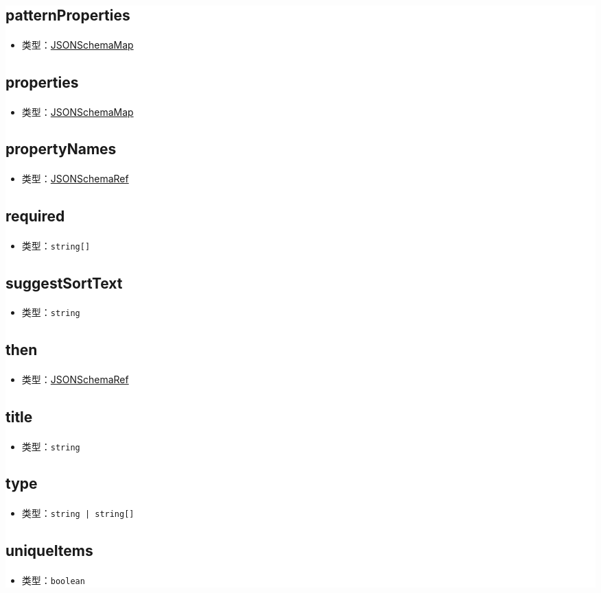 ## patternProperties
- 类型：[JSONSchemaMap](/api/languages/json/JSONSchemaMap.md)


## properties
- 类型：[JSONSchemaMap](/api/languages/json/JSONSchemaMap.md)


## propertyNames
- 类型：[JSONSchemaRef](/api/languages/json/JSONSchemaRef.md)


## required
- 类型：`string[]`


## suggestSortText
- 类型：`string`


## then
- 类型：[JSONSchemaRef](/api/languages/json/JSONSchemaRef.md)


## title
- 类型：`string`


## type
- 类型：`string | string[]`


## uniqueItems
- 类型：`boolean`

